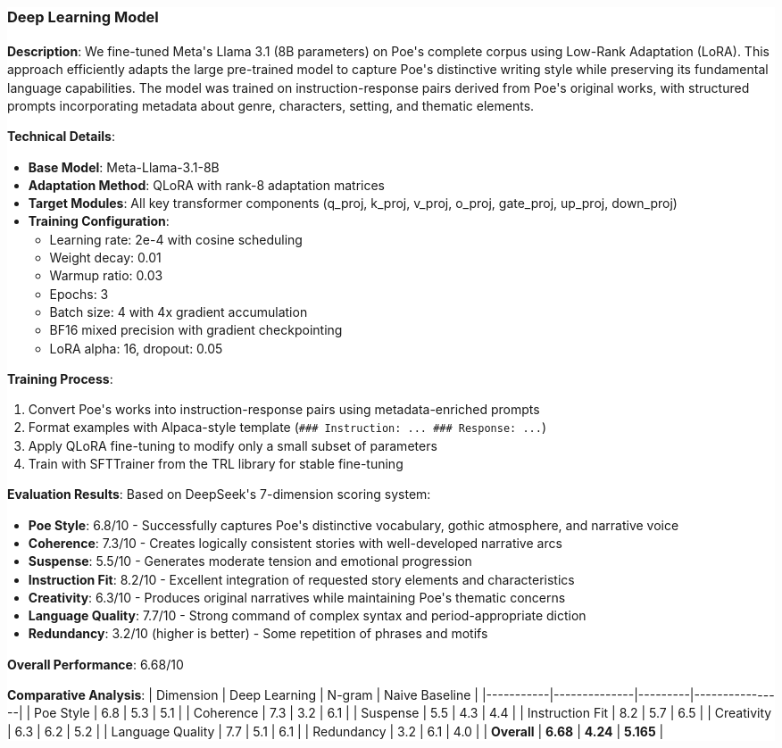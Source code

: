 ###  Deep Learning Model

**Description**: 
We fine-tuned Meta's Llama 3.1 (8B parameters) on Poe's complete corpus using Low-Rank Adaptation (LoRA). This approach efficiently adapts the large pre-trained model to capture Poe's distinctive writing style while preserving its fundamental language capabilities. The model was trained on instruction-response pairs derived from Poe's original works, with structured prompts incorporating metadata about genre, characters, setting, and thematic elements.

**Technical Details**:
- **Base Model**: Meta-Llama-3.1-8B
- **Adaptation Method**: QLoRA with rank-8 adaptation matrices
- **Target Modules**: All key transformer components (q_proj, k_proj, v_proj, o_proj, gate_proj, up_proj, down_proj)
- **Training Configuration**:
  - Learning rate: 2e-4 with cosine scheduling
  - Weight decay: 0.01
  - Warmup ratio: 0.03
  - Epochs: 3
  - Batch size: 4 with 4x gradient accumulation
  - BF16 mixed precision with gradient checkpointing
  - LoRA alpha: 16, dropout: 0.05

**Training Process**:
1. Convert Poe's works into instruction-response pairs using metadata-enriched prompts
2. Format examples with Alpaca-style template (`### Instruction: ... ### Response: ...`)
3. Apply QLoRA fine-tuning to modify only a small subset of parameters
4. Train with SFTTrainer from the TRL library for stable fine-tuning


**Evaluation Results**:
Based on DeepSeek's 7-dimension scoring system:
- **Poe Style**: 6.8/10 - Successfully captures Poe's distinctive vocabulary, gothic atmosphere, and narrative voice
- **Coherence**: 7.3/10 - Creates logically consistent stories with well-developed narrative arcs
- **Suspense**: 5.5/10 - Generates moderate tension and emotional progression
- **Instruction Fit**: 8.2/10 - Excellent integration of requested story elements and characteristics
- **Creativity**: 6.3/10 - Produces original narratives while maintaining Poe's thematic concerns
- **Language Quality**: 7.7/10 - Strong command of complex syntax and period-appropriate diction
- **Redundancy**: 3.2/10 (higher is better) - Some repetition of phrases and motifs

**Overall Performance**: 6.68/10

**Comparative Analysis**:
| Dimension | Deep Learning | N-gram | Naive Baseline |
|-----------|--------------|---------|----------------|
| Poe Style | 6.8 | 5.3 | 5.1 |
| Coherence | 7.3 | 3.2 | 6.1 |
| Suspense | 5.5 | 4.3 | 4.4 |
| Instruction Fit | 8.2 | 5.7 | 6.5 |
| Creativity | 6.3 | 6.2 | 5.2 |
| Language Quality | 7.7 | 5.1 | 6.1 |
| Redundancy | 3.2 | 6.1 | 4.0 |
| **Overall** | **6.68** | **4.24** | **5.165** |
